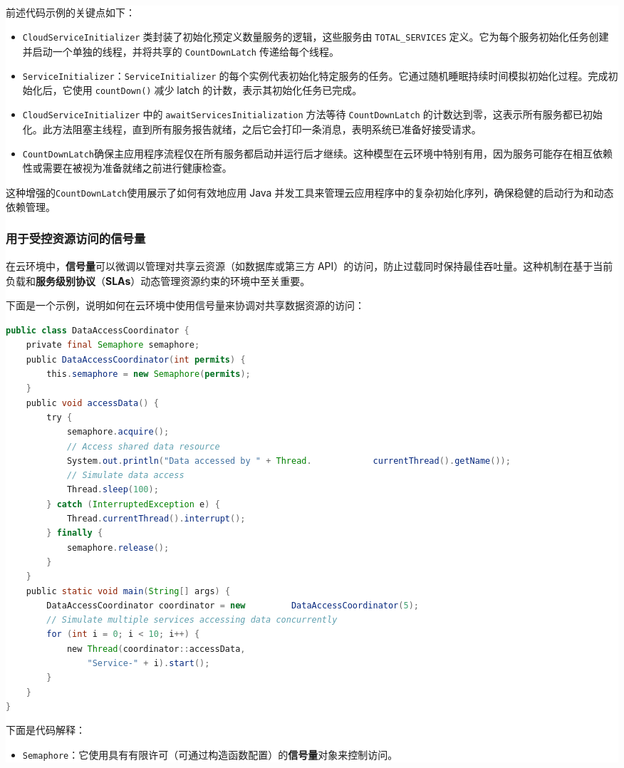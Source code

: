 前述代码示例的关键点如下：

+   `CloudServiceInitializer` 类封装了初始化预定义数量服务的逻辑，这些服务由 `TOTAL_SERVICES` 定义。它为每个服务初始化任务创建并启动一个单独的线程，并将共享的 `CountDownLatch` 传递给每个线程。

+   `ServiceInitializer`：`ServiceInitializer` 的每个实例代表初始化特定服务的任务。它通过随机睡眠持续时间模拟初始化过程。完成初始化后，它使用 `countDown()` 减少 latch 的计数，表示其初始化任务已完成。

+   `CloudServiceInitializer` 中的 `awaitServicesInitialization` 方法等待 `CountDownLatch` 的计数达到零，这表示所有服务都已初始化。此方法阻塞主线程，直到所有服务报告就绪，之后它会打印一条消息，表明系统已准备好接受请求。

+   `CountDownLatch`确保主应用程序流程仅在所有服务都启动并运行后才继续。这种模型在云环境中特别有用，因为服务可能存在相互依赖性或需要在被视为准备就绪之前进行健康检查。

这种增强的`CountDownLatch`使用展示了如何有效地应用 Java 并发工具来管理云应用程序中的复杂初始化序列，确保稳健的启动行为和动态依赖管理。

### 用于受控资源访问的信号量

在云环境中，**信号量**可以微调以管理对共享云资源（如数据库或第三方 API）的访问，防止过载同时保持最佳吞吐量。这种机制在基于当前负载和**服务级别协议**（**SLAs**）动态管理资源约束的环境中至关重要。

下面是一个示例，说明如何在云环境中使用信号量来协调对共享数据资源的访问：

```java
public class DataAccessCoordinator {
    private final Semaphore semaphore;
    public DataAccessCoordinator(int permits) {
        this.semaphore = new Semaphore(permits);
    }
    public void accessData() {
        try {
            semaphore.acquire();
            // Access shared data resource
            System.out.println("Data accessed by " + Thread.            currentThread().getName());
            // Simulate data access
            Thread.sleep(100);
        } catch (InterruptedException e) {
            Thread.currentThread().interrupt();
        } finally {
            semaphore.release();
        }
    }
    public static void main(String[] args) {
        DataAccessCoordinator coordinator = new         DataAccessCoordinator(5);
        // Simulate multiple services accessing data concurrently
        for (int i = 0; i < 10; i++) {
            new Thread(coordinator::accessData,
                "Service-" + i).start();
        }
    }
}
```

下面是代码解释：

+   `Semaphore`：它使用具有有限许可（可通过构造函数配置）的**信号量**对象来控制访问。
